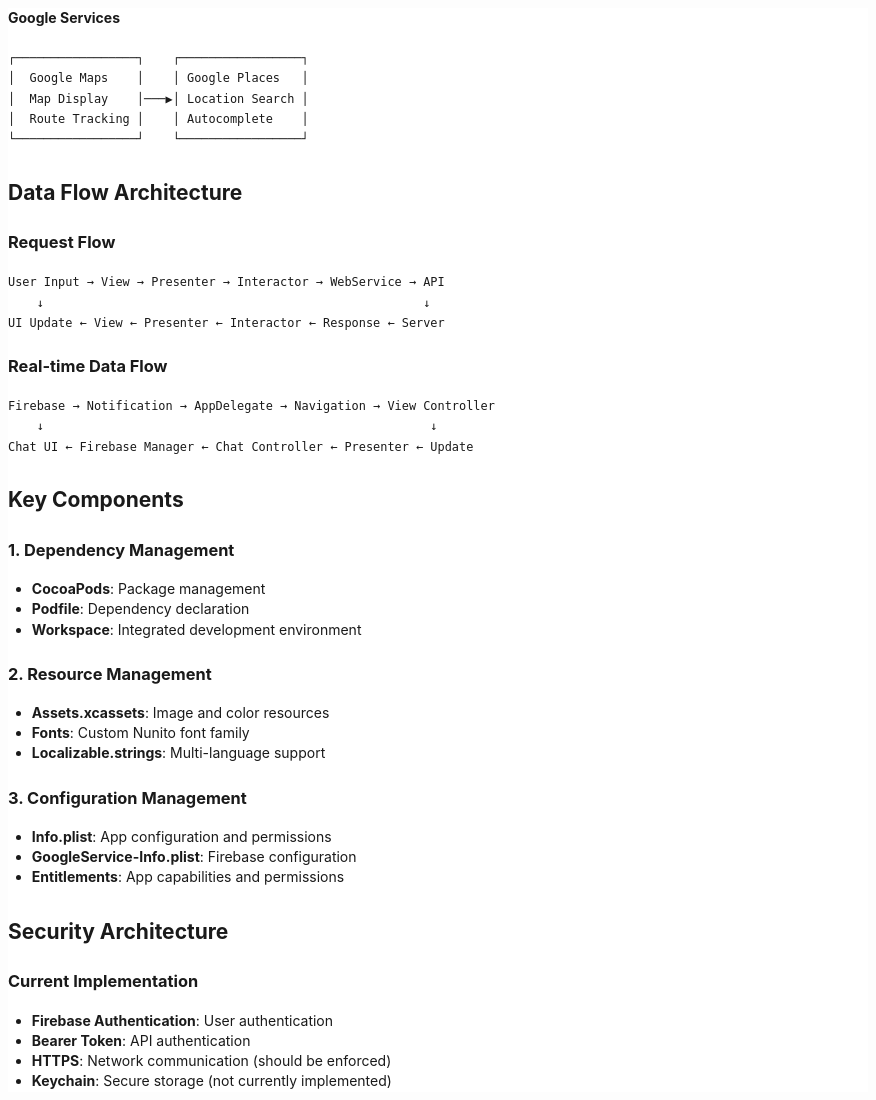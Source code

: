 #### Google Services
```
┌─────────────────┐    ┌─────────────────┐
│  Google Maps    │    │ Google Places   │
│  Map Display    │───▶│ Location Search │
│  Route Tracking │    │ Autocomplete    │
└─────────────────┘    └─────────────────┘
```

## Data Flow Architecture

### Request Flow
```
User Input → View → Presenter → Interactor → WebService → API
    ↓                                                     ↓
UI Update ← View ← Presenter ← Interactor ← Response ← Server
```

### Real-time Data Flow
```
Firebase → Notification → AppDelegate → Navigation → View Controller
    ↓                                                      ↓
Chat UI ← Firebase Manager ← Chat Controller ← Presenter ← Update
```

## Key Components

### 1. Dependency Management
- **CocoaPods**: Package management
- **Podfile**: Dependency declaration
- **Workspace**: Integrated development environment

### 2. Resource Management
- **Assets.xcassets**: Image and color resources
- **Fonts**: Custom Nunito font family
- **Localizable.strings**: Multi-language support

### 3. Configuration Management
- **Info.plist**: App configuration and permissions
- **GoogleService-Info.plist**: Firebase configuration
- **Entitlements**: App capabilities and permissions

## Security Architecture

### Current Implementation
- **Firebase Authentication**: User authentication
- **Bearer Token**: API authentication
- **HTTPS**: Network communication (should be enforced)
- **Keychain**: Secure storage (not currently implemented)
